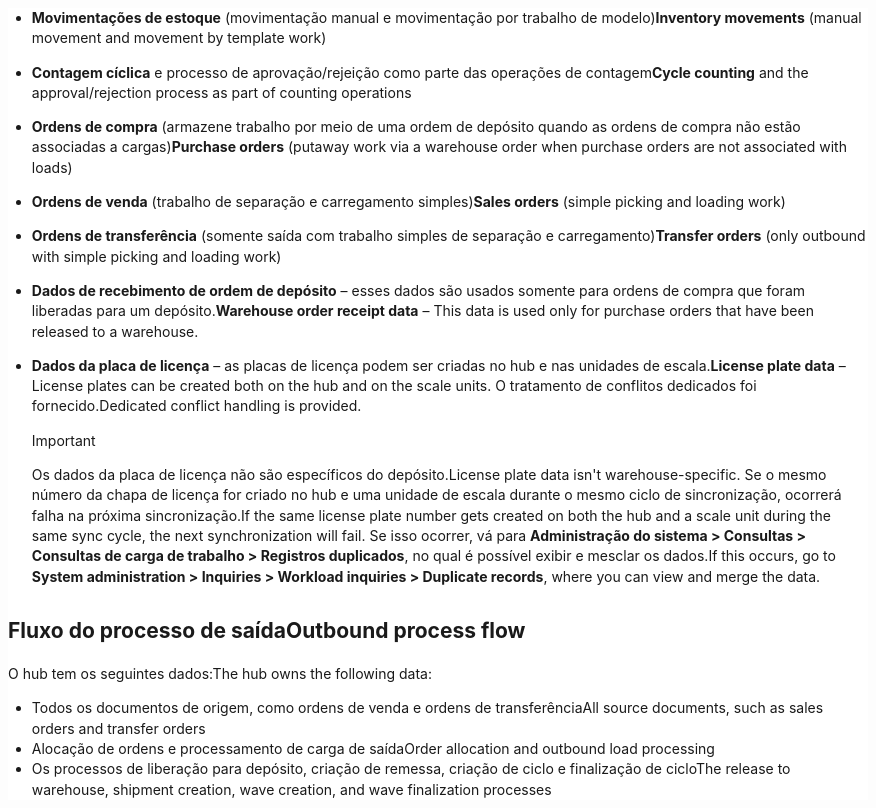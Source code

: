  - <span data-ttu-id="6905e-121">**Movimentações de estoque** (movimentação manual e movimentação por trabalho de modelo)</span><span class="sxs-lookup"><span data-stu-id="6905e-121">**Inventory movements** (manual movement and movement by template work)</span></span>
  - <span data-ttu-id="6905e-122">**Contagem cíclica** e processo de aprovação/rejeição como parte das operações de contagem</span><span class="sxs-lookup"><span data-stu-id="6905e-122">**Cycle counting** and the approval/rejection process as part of counting operations</span></span>
  - <span data-ttu-id="6905e-123">**Ordens de compra** (armazene trabalho por meio de uma ordem de depósito quando as ordens de compra não estão associadas a cargas)</span><span class="sxs-lookup"><span data-stu-id="6905e-123">**Purchase orders** (putaway work via a warehouse order when purchase orders are not associated with loads)</span></span>
  - <span data-ttu-id="6905e-124">**Ordens de venda** (trabalho de separação e carregamento simples)</span><span class="sxs-lookup"><span data-stu-id="6905e-124">**Sales orders** (simple picking and loading work)</span></span>
  - <span data-ttu-id="6905e-125">**Ordens de transferência** (somente saída com trabalho simples de separação e carregamento)</span><span class="sxs-lookup"><span data-stu-id="6905e-125">**Transfer orders** (only outbound with simple picking and loading work)</span></span>

- <span data-ttu-id="6905e-126">**Dados de recebimento de ordem de depósito** – esses dados são usados somente para ordens de compra que foram liberadas para um depósito.</span><span class="sxs-lookup"><span data-stu-id="6905e-126">**Warehouse order receipt data** – This data is used only for purchase orders that have been released to a warehouse.</span></span>
- <span data-ttu-id="6905e-127">**Dados da placa de licença** – as placas de licença podem ser criadas no hub e nas unidades de escala.</span><span class="sxs-lookup"><span data-stu-id="6905e-127">**License plate data** – License plates can be created both on the hub and on the scale units.</span></span> <span data-ttu-id="6905e-128">O tratamento de conflitos dedicados foi fornecido.</span><span class="sxs-lookup"><span data-stu-id="6905e-128">Dedicated conflict handling is provided.</span></span> 

    > [!IMPORTANT]
    > <span data-ttu-id="6905e-129">Os dados da placa de licença não são específicos do depósito.</span><span class="sxs-lookup"><span data-stu-id="6905e-129">License plate data isn't warehouse-specific.</span></span> <span data-ttu-id="6905e-130">Se o mesmo número da chapa de licença for criado no hub e uma unidade de escala durante o mesmo ciclo de sincronização, ocorrerá falha na próxima sincronização.</span><span class="sxs-lookup"><span data-stu-id="6905e-130">If the same license plate number gets created on both the hub and a scale unit during the same sync cycle, the next synchronization will fail.</span></span> <span data-ttu-id="6905e-131">Se isso ocorrer, vá para **Administração do sistema > Consultas > Consultas de carga de trabalho > Registros duplicados**, no qual é possível exibir e mesclar os dados.</span><span class="sxs-lookup"><span data-stu-id="6905e-131">If this occurs, go to **System administration > Inquiries > Workload inquiries > Duplicate records**, where you can view and merge the data.</span></span>

## <a name="outbound-process-flow"></a><span data-ttu-id="6905e-132">Fluxo do processo de saída</span><span class="sxs-lookup"><span data-stu-id="6905e-132">Outbound process flow</span></span>

<span data-ttu-id="6905e-133">O hub tem os seguintes dados:</span><span class="sxs-lookup"><span data-stu-id="6905e-133">The hub owns the following data:</span></span>

- <span data-ttu-id="6905e-134">Todos os documentos de origem, como ordens de venda e ordens de transferência</span><span class="sxs-lookup"><span data-stu-id="6905e-134">All source documents, such as sales orders and transfer orders</span></span>
- <span data-ttu-id="6905e-135">Alocação de ordens e processamento de carga de saída</span><span class="sxs-lookup"><span data-stu-id="6905e-135">Order allocation and outbound load processing</span></span>
- <span data-ttu-id="6905e-136">Os processos de liberação para depósito, criação de remessa, criação de ciclo e finalização de ciclo</span><span class="sxs-lookup"><span data-stu-id="6905e-136">The release to warehouse, shipment creation, wave creation, and wave finalization processes</span></span>
